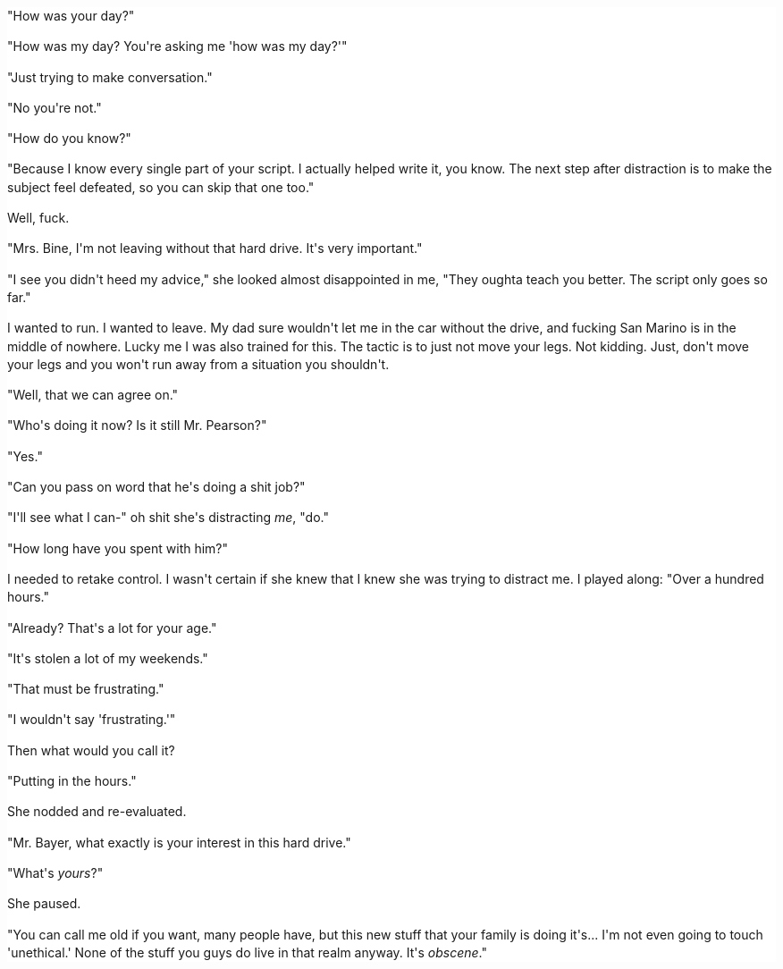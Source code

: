 "How was your day?"

"How was my day? You're asking me 'how was my day?'"

"Just trying to make conversation."

"No you're not."

"How do you know?"

"Because I know every single part of your script. I actually helped write it, you know. The next step after distraction is to make the subject feel defeated, so you can skip that one too."

Well, fuck.

"Mrs. Bine, I'm not leaving without that hard drive. It's very important."

"I see you didn't heed my advice," she looked almost disappointed in me, "They oughta teach you better. The script only goes so far."

I wanted to run. I wanted to leave. My dad sure wouldn't let me in the car without the drive, and fucking San Marino is in the middle of nowhere. Lucky me I was also trained for this. The tactic is to just not move your legs. Not kidding. Just, don't move your legs and you won't run away from a situation you shouldn't.

"Well, that we can agree on."

"Who's doing it now? Is it still Mr. Pearson?"

"Yes."

"Can you pass on word that he's doing a shit job?"

"I'll see what I can-" oh shit she's distracting *me*, "do."

"How long have you spent with him?"

I needed to retake control. I wasn't certain if she knew that I knew she was trying to distract me. I played along: "Over a hundred hours."

"Already? That's a lot for your age."

"It's stolen a lot of my weekends."

"That must be frustrating."

"I wouldn't say 'frustrating.'"

Then what would you call it?

"Putting in the hours."

She nodded and re-evaluated.

"Mr. Bayer, what exactly is your interest in this hard drive."

"What's *yours*?"

She paused.

"You can call me old if you want, many people have, but this new stuff that your family is doing it's... I'm not even going to touch 'unethical.' None of the stuff you guys do live in that realm anyway. It's *obscene*."

